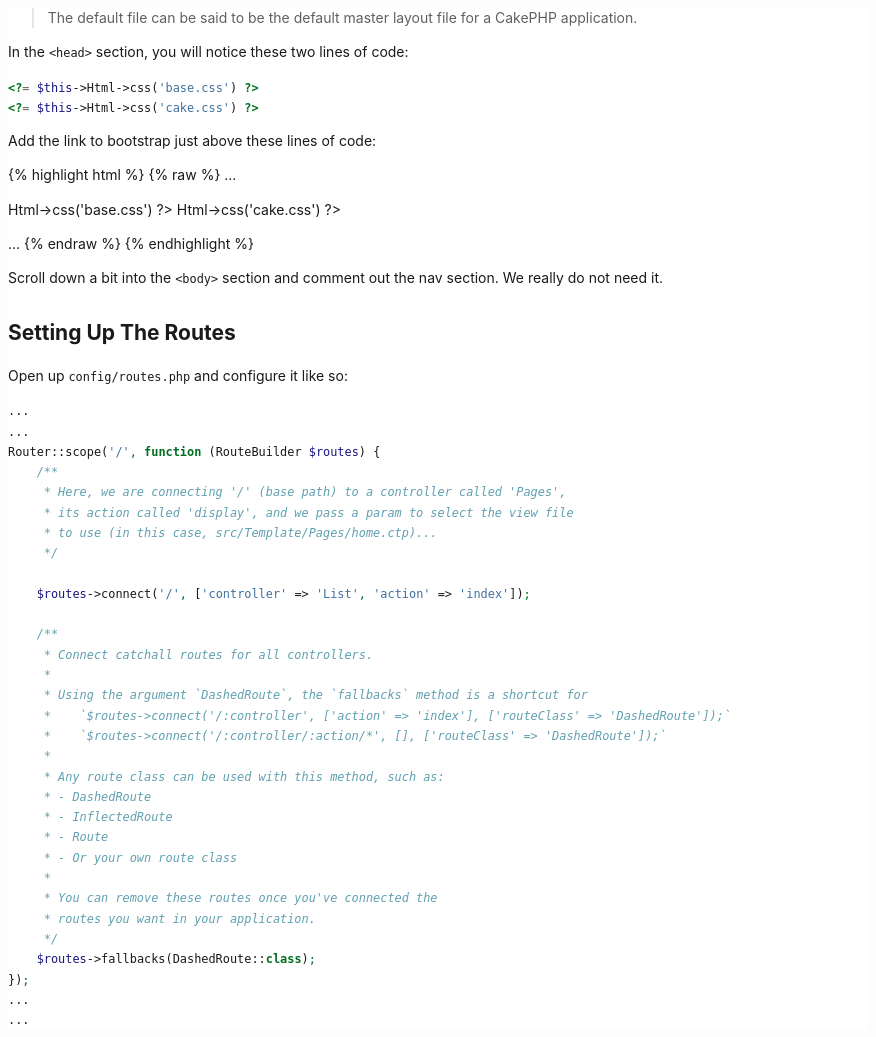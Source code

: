 > The default file can be said to be the default master layout file for a CakePHP application.

In the `<head>` section, you will notice these two lines of code:

```php
<?= $this->Html->css('base.css') ?>
<?= $this->Html->css('cake.css') ?>
```

Add the link to bootstrap just above these lines of code:

{% highlight html %}
{% raw %}
...
<link rel="stylesheet" href="https://cdnjs.cloudflare.com/ajax/libs/twitter-bootstrap/3.3.6/css/bootstrap.min.css" integrity="sha384-1q8mTJOASx8j1Au+a5WDVnPi2lkFfwwEAa8hDDdjZlpLegxhjVME1fgjWPGmkzs7" crossorigin="anonymous">


<?= $this->Html->css('base.css') ?>
<?= $this->Html->css('cake.css') ?>
...
{% endraw %}
{% endhighlight %}

Scroll down a bit into the `<body>` section and comment out the nav section. We really do not need it.


## Setting Up The Routes

Open up `config/routes.php` and configure it like so:

```php
...
...
Router::scope('/', function (RouteBuilder $routes) {
    /**
     * Here, we are connecting '/' (base path) to a controller called 'Pages',
     * its action called 'display', and we pass a param to select the view file
     * to use (in this case, src/Template/Pages/home.ctp)...
     */

    $routes->connect('/', ['controller' => 'List', 'action' => 'index']);

    /**
     * Connect catchall routes for all controllers.
     *
     * Using the argument `DashedRoute`, the `fallbacks` method is a shortcut for
     *    `$routes->connect('/:controller', ['action' => 'index'], ['routeClass' => 'DashedRoute']);`
     *    `$routes->connect('/:controller/:action/*', [], ['routeClass' => 'DashedRoute']);`
     *
     * Any route class can be used with this method, such as:
     * - DashedRoute
     * - InflectedRoute
     * - Route
     * - Or your own route class
     *
     * You can remove these routes once you've connected the
     * routes you want in your application.
     */
    $routes->fallbacks(DashedRoute::class);
});
...
...
```
